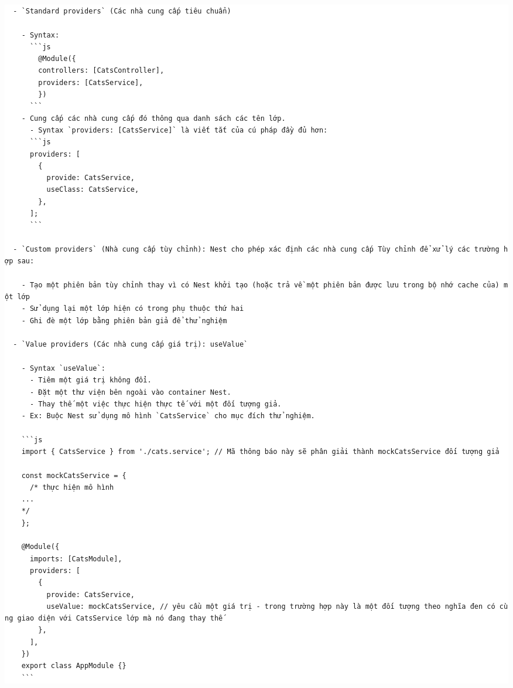       - `Standard providers` (Các nhà cung cấp tiêu chuẩn)

        - Syntax:
          ```js
            @Module({
            controllers: [CatsController],
            providers: [CatsService],
            })
          ```
        - Cung cấp các nhà cung cấp đó thông qua danh sách các tên lớp.
          - Syntax `providers: [CatsService]` là viết tắt của cú pháp đầy đủ hơn:
          ```js
          providers: [
            {
              provide: CatsService,
              useClass: CatsService,
            },
          ];
          ```

      - `Custom providers` (Nhà cung cấp tùy chỉnh): Nest cho phép xác định các nhà cung cấp Tùy chỉnh để xử lý các trường hợp sau:

        - Tạo một phiên bản tùy chỉnh thay vì có Nest khởi tạo (hoặc trả về một phiên bản được lưu trong bộ nhớ cache của) một lớp
        - Sử dụng lại một lớp hiện có trong phụ thuộc thứ hai
        - Ghi đè một lớp bằng phiên bản giả để thử nghiệm

      - `Value providers (Các nhà cung cấp giá trị): useValue`

        - Syntax `useValue`:
          - Tiêm một giá trị không đổi.
          - Đặt một thư viện bên ngoài vào container Nest.
          - Thay thế một việc thực hiện thực tế với một đối tượng giả.
        - Ex: Buộc Nest sử dụng mô hình `CatsService` cho mục đích thử nghiệm.

        ```js
        import { CatsService } from './cats.service'; // Mã thông báo này sẽ phân giải thành mockCatsService đối tượng giả

        const mockCatsService = {
          /* thực hiện mô hình
        ...
        */
        };

        @Module({
          imports: [CatsModule],
          providers: [
            {
              provide: CatsService,
              useValue: mockCatsService, // yêu cầu một giá trị - trong trường hợp này là một đối tượng theo nghĩa đen có cùng giao diện với CatsService lớp mà nó đang thay thế
            },
          ],
        })
        export class AppModule {}
        ```
